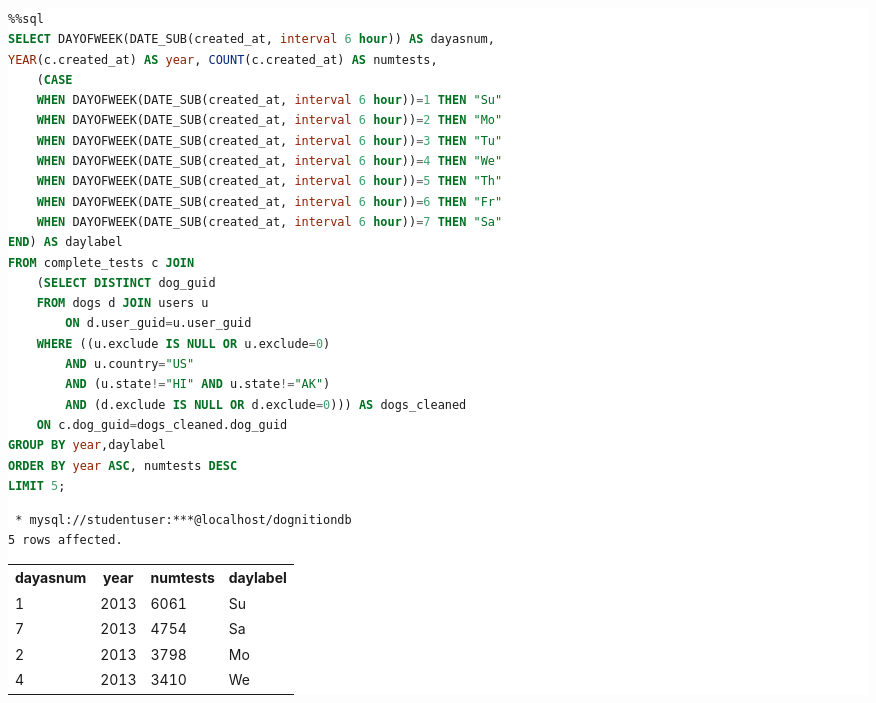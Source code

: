 
```sql
%%sql
SELECT DAYOFWEEK(DATE_SUB(created_at, interval 6 hour)) AS dayasnum,
YEAR(c.created_at) AS year, COUNT(c.created_at) AS numtests,
    (CASE
    WHEN DAYOFWEEK(DATE_SUB(created_at, interval 6 hour))=1 THEN "Su"
    WHEN DAYOFWEEK(DATE_SUB(created_at, interval 6 hour))=2 THEN "Mo"
    WHEN DAYOFWEEK(DATE_SUB(created_at, interval 6 hour))=3 THEN "Tu"
    WHEN DAYOFWEEK(DATE_SUB(created_at, interval 6 hour))=4 THEN "We"
    WHEN DAYOFWEEK(DATE_SUB(created_at, interval 6 hour))=5 THEN "Th"
    WHEN DAYOFWEEK(DATE_SUB(created_at, interval 6 hour))=6 THEN "Fr"
    WHEN DAYOFWEEK(DATE_SUB(created_at, interval 6 hour))=7 THEN "Sa"
END) AS daylabel
FROM complete_tests c JOIN
    (SELECT DISTINCT dog_guid
    FROM dogs d JOIN users u
        ON d.user_guid=u.user_guid
    WHERE ((u.exclude IS NULL OR u.exclude=0)
        AND u.country="US"
        AND (u.state!="HI" AND u.state!="AK")
        AND (d.exclude IS NULL OR d.exclude=0))) AS dogs_cleaned
    ON c.dog_guid=dogs_cleaned.dog_guid
GROUP BY year,daylabel
ORDER BY year ASC, numtests DESC
LIMIT 5;
```

     * mysql://studentuser:***@localhost/dognitiondb
    5 rows affected.
    




<table>
    <tr>
        <th>dayasnum</th>
        <th>year</th>
        <th>numtests</th>
        <th>daylabel</th>
    </tr>
    <tr>
        <td>1</td>
        <td>2013</td>
        <td>6061</td>
        <td>Su</td>
    </tr>
    <tr>
        <td>7</td>
        <td>2013</td>
        <td>4754</td>
        <td>Sa</td>
    </tr>
    <tr>
        <td>2</td>
        <td>2013</td>
        <td>3798</td>
        <td>Mo</td>
    </tr>
    <tr>
        <td>4</td>
        <td>2013</td>
        <td>3410</td>
        <td>We</td>
    </tr>
    <tr>
